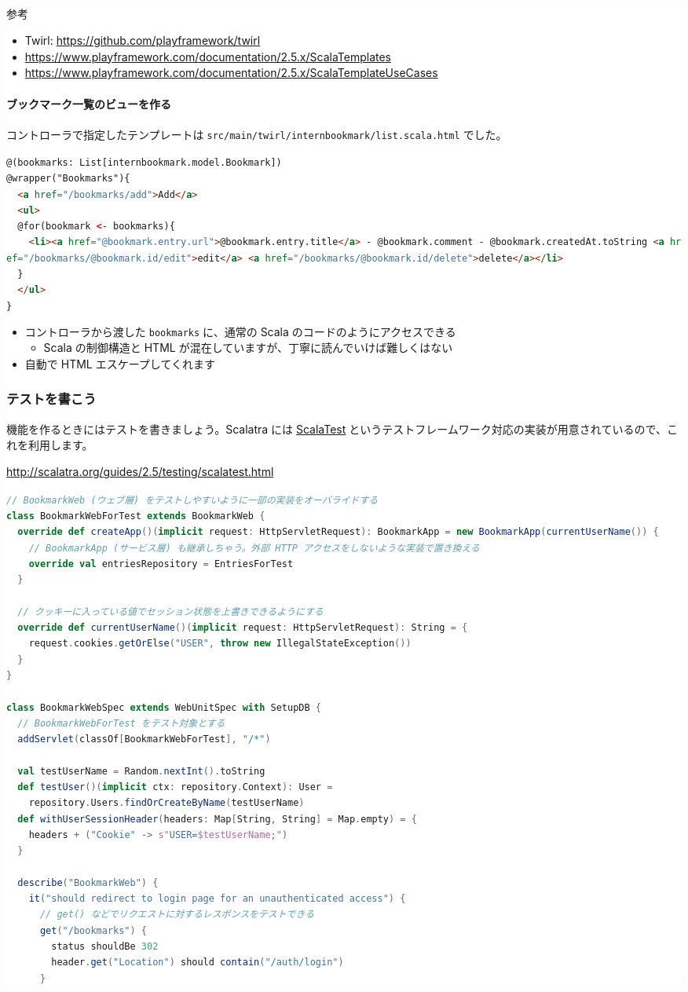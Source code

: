 参考
- Twirl: https://github.com/playframework/twirl
- https://www.playframework.com/documentation/2.5.x/ScalaTemplates
- https://www.playframework.com/documentation/2.5.x/ScalaTemplateUseCases

#### ブックマーク一覧のビューを作る

コントローラで指定したテンプレートは `src/main/twirl/internbookmark/list.scala.html` でした。

```html
@(bookmarks: List[internbookmark.model.Bookmark])
@wrapper("Bookmarks"){
  <a href="/bookmarks/add">Add</a>
  <ul>
  @for(bookmark <- bookmarks){
    <li><a href="@bookmark.entry.url">@bookmark.entry.title</a> - @bookmark.comment - @bookmark.createdAt.toString <a href="/bookmarks/@bookmark.id/edit">edit</a> <a href="/bookmarks/@bookmark.id/delete">delete</a></li>
  }
  </ul>
}
```

- コントローラから渡した `bookmarks` に、通常の Scala のコードのようにアクセスできる
  - Scala の制御構造と HTML が混在していますが、丁寧に読んでいけば難しくはない
- 自動で HTML エスケープしてくれます

### テストを書こう

機能を作るときにはテストを書きましょう。Scalatra には [ScalaTest](http://www.scalatest.org/) というテストフレームワーク対応の実装が用意されているので、これを利用します。

http://scalatra.org/guides/2.5/testing/scalatest.html

```scala
// BookmarkWeb (ウェブ層) をテストしやすいように一部の実装をオーバライドする
class BookmarkWebForTest extends BookmarkWeb {
  override def createApp()(implicit request: HttpServletRequest): BookmarkApp = new BookmarkApp(currentUserName()) {
    // BookmarkApp (サービス層) も継承しちゃう。外部 HTTP アクセスをしないような実装で置き換える
    override val entriesRepository = EntriesForTest
  }

  // クッキーに入っている値でセッション状態を上書きできるようにする
  override def currentUserName()(implicit request: HttpServletRequest): String = {
    request.cookies.getOrElse("USER", throw new IllegalStateException())
  }
}

class BookmarkWebSpec extends WebUnitSpec with SetupDB {
  // BookmarkWebForTest をテスト対象とする
  addServlet(classOf[BookmarkWebForTest], "/*")

  val testUserName = Random.nextInt().toString
  def testUser()(implicit ctx: repository.Context): User =
    repository.Users.findOrCreateByName(testUserName)
  def withUserSessionHeader(headers: Map[String, String] = Map.empty) = {
    headers + ("Cookie" -> s"USER=$testUserName;")
  }

  describe("BookmarkWeb") {
    it("should redirect to login page for an unauthenticated access") {
      // get() などでリクエストに対するレスポンスをテストできる
      get("/bookmarks") {
        status shouldBe 302
        header.get("Location") should contain("/auth/login")
      }
```